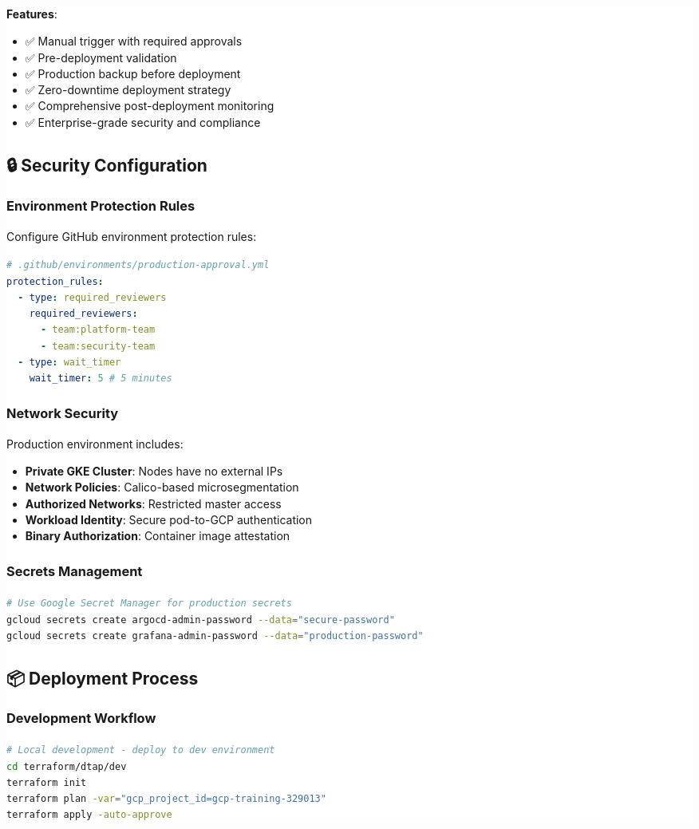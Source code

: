 **Features**:

- ✅ Manual trigger with required approvals
- ✅ Pre-deployment validation
- ✅ Production backup before deployment
- ✅ Zero-downtime deployment strategy
- ✅ Comprehensive post-deployment monitoring
- ✅ Enterprise-grade security and compliance

## 🔒 Security Configuration

### Environment Protection Rules

Configure GitHub environment protection rules:

```yaml
# .github/environments/production-approval.yml
protection_rules:
  - type: required_reviewers
    required_reviewers:
      - team:platform-team
      - team:security-team
  - type: wait_timer
    wait_timer: 5 # 5 minutes
```

### Network Security

Production environment includes:

- **Private GKE Cluster**: Nodes have no external IPs
- **Network Policies**: Calico-based microsegmentation
- **Authorized Networks**: Restricted master access
- **Workload Identity**: Secure pod-to-GCP authentication
- **Binary Authorization**: Container image attestation

### Secrets Management

```bash
# Use Google Secret Manager for production secrets
gcloud secrets create argocd-admin-password --data="secure-password"
gcloud secrets create grafana-admin-password --data="production-password"
```

## 📦 Deployment Process

### Development Workflow

```bash
# Local development - deploy to dev environment
cd terraform/dtap/dev
terraform init
terraform plan -var="gcp_project_id=gcp-training-329013"
terraform apply -auto-approve
```

